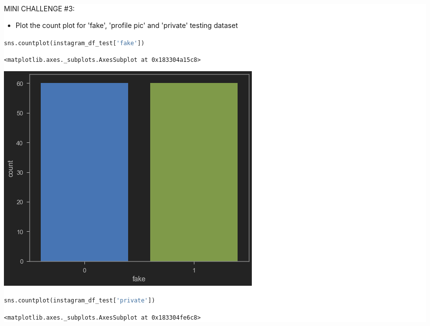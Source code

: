 

MINI CHALLENGE #3:
- Plot the count plot for 'fake', 'profile pic' and 'private' testing dataset


```python
sns.countplot(instagram_df_test['fake'])
```




    <matplotlib.axes._subplots.AxesSubplot at 0x183304a15c8>




    
![png](output_31_1.png)
    



```python
sns.countplot(instagram_df_test['private'])
```




    <matplotlib.axes._subplots.AxesSubplot at 0x183304fe6c8>




    